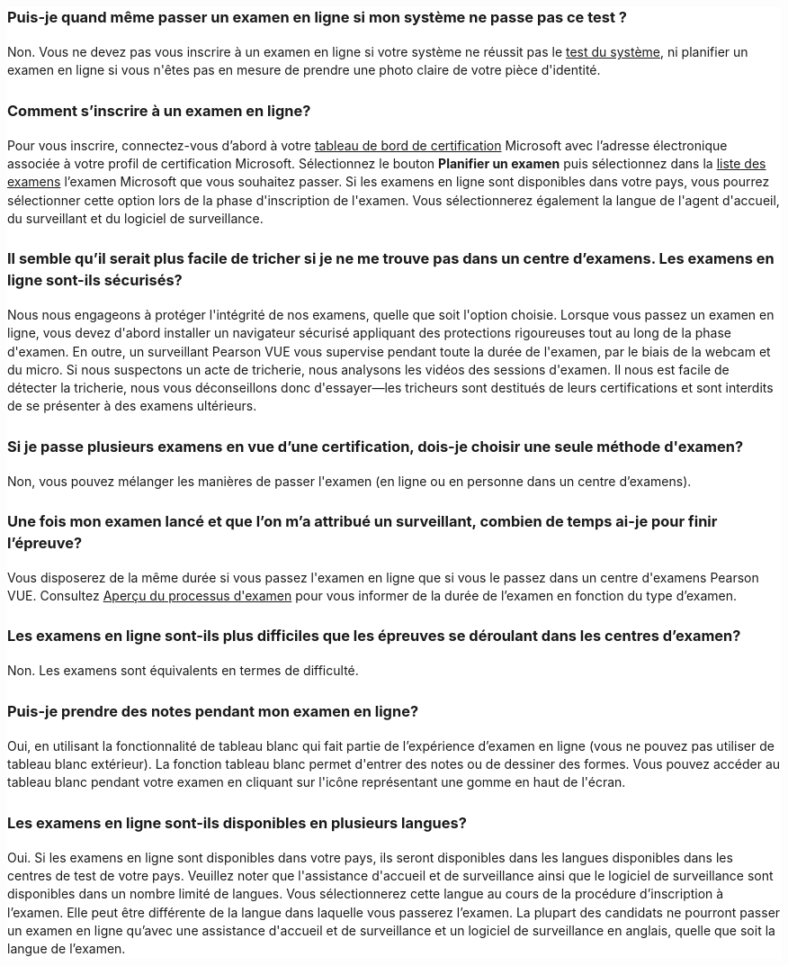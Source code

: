 ### Puis-je quand même passer un examen en ligne si mon système ne passe pas ce test ?
Non. Vous ne devez pas vous inscrire à un examen en ligne si votre système ne réussit pas le [test du système](/learn/certifications/online-exams#system-requirements), ni planifier un examen en ligne si vous n'êtes pas en mesure de prendre une photo claire de votre pièce d'identité.

### Comment s’inscrire à un examen en ligne?
Pour vous inscrire, connectez-vous d’abord à votre [tableau de bord de certification](https://aka.ms/certdashboard) Microsoft avec l’adresse électronique associée à votre profil de certification Microsoft. Sélectionnez le bouton **Planifier un examen** puis sélectionnez dans la [liste des examens](/learn/certifications/browse/) l’examen Microsoft que vous souhaitez passer. Si les examens en ligne sont disponibles dans votre pays, vous pourrez sélectionner cette option lors de la phase d'inscription de l'examen. Vous sélectionnerez également la langue de l'agent d'accueil, du surveillant et du logiciel de surveillance.

### Il semble qu’il serait plus facile de tricher si je ne me trouve pas dans un centre d’examens. Les examens en ligne sont-ils sécurisés?
Nous nous engageons à protéger l'intégrité de nos examens, quelle que soit l'option choisie. Lorsque vous passez un examen en ligne, vous devez d'abord installer un navigateur sécurisé appliquant des protections rigoureuses tout au long de la phase d'examen. En outre, un surveillant Pearson VUE vous supervise pendant toute la durée de l'examen, par le biais de la webcam et du micro. Si nous suspectons un acte de tricherie, nous analysons les vidéos des sessions d'examen. Il nous est facile de détecter la tricherie, nous vous déconseillons donc d'essayer—les tricheurs sont destitués de leurs certifications et sont interdits de se présenter à des examens ultérieurs.

### Si je passe plusieurs examens en vue d’une certification, dois-je choisir une seule méthode d'examen?
Non, vous pouvez mélanger les manières de passer l'examen (en ligne ou en personne dans un centre d’examens).

### Une fois mon examen lancé et que l’on m’a attribué un surveillant, combien de temps ai-je pour finir l’épreuve?
Vous disposerez de la même durée si vous passez l'examen en ligne que si vous le passez dans un centre d'examens Pearson VUE. Consultez [Aperçu du processus d'examen](/learn/certifications/exam-process-overview) pour vous informer de la durée de l’examen en fonction du type d’examen.

### Les examens en ligne sont-ils plus difficiles que les épreuves se déroulant dans les centres d’examen?
Non. Les examens sont équivalents en termes de difficulté.

### Puis-je prendre des notes pendant mon examen en ligne?
Oui, en utilisant la fonctionnalité de tableau blanc qui fait partie de l’expérience d’examen en ligne (vous ne pouvez pas utiliser de tableau blanc extérieur). La fonction tableau blanc permet d'entrer des notes ou de dessiner des formes. Vous pouvez accéder au tableau blanc pendant votre examen en cliquant sur l'icône représentant une gomme en haut de l'écran.

### Les examens en ligne sont-ils disponibles en plusieurs langues?
Oui. Si les examens en ligne sont disponibles dans votre pays, ils seront disponibles dans les langues disponibles dans les centres de test de votre pays. Veuillez noter que l'assistance d'accueil et de surveillance ainsi que le logiciel de surveillance sont disponibles dans un nombre limité de langues. Vous sélectionnerez cette langue au cours de la procédure d’inscription à l’examen. Elle peut être différente de la langue dans laquelle vous passerez l’examen. La plupart des candidats ne pourront passer un examen en ligne qu’avec une assistance d'accueil et de surveillance et un logiciel de surveillance en anglais, quelle que soit la langue de l’examen.
